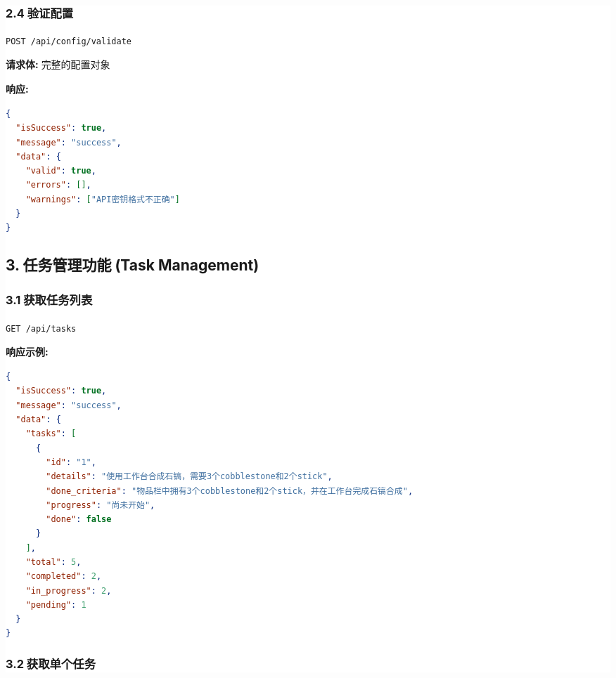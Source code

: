 ### 2.4 验证配置

```
POST /api/config/validate
```

**请求体:** 完整的配置对象

**响应:**

```json
{
  "isSuccess": true,
  "message": "success",
  "data": {
    "valid": true,
    "errors": [],
    "warnings": ["API密钥格式不正确"]
  }
}
```

## 3. 任务管理功能 (Task Management)

### 3.1 获取任务列表

```
GET /api/tasks
```

**响应示例:**

```json
{
  "isSuccess": true,
  "message": "success",
  "data": {
    "tasks": [
      {
        "id": "1",
        "details": "使用工作台合成石镐，需要3个cobblestone和2个stick",
        "done_criteria": "物品栏中拥有3个cobblestone和2个stick，并在工作台完成石镐合成",
        "progress": "尚未开始",
        "done": false
      }
    ],
    "total": 5,
    "completed": 2,
    "in_progress": 2,
    "pending": 1
  }
}
```

### 3.2 获取单个任务
